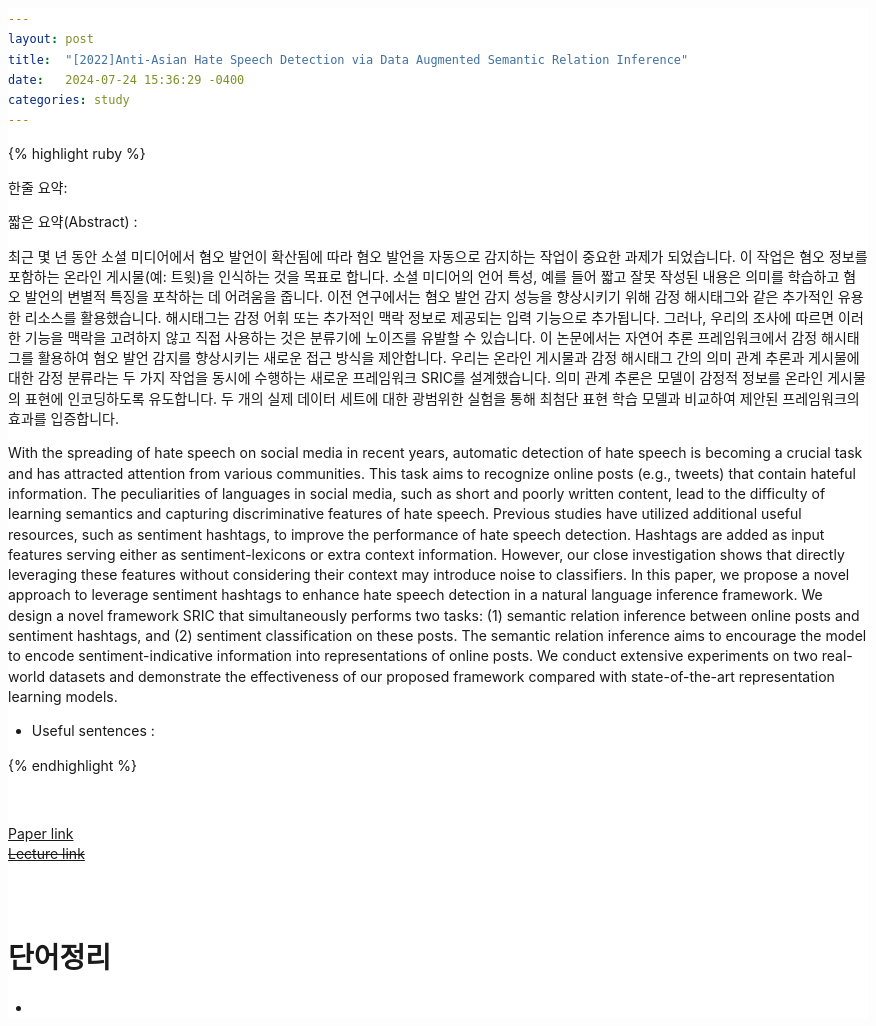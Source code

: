 ```yaml
---
layout: post
title:  "[2022]Anti-Asian Hate Speech Detection via Data Augmented Semantic Relation Inference"  
date:   2024-07-24 15:36:29 -0400
categories: study
---
```


{% highlight ruby %}


한줄 요약: 

짧은 요약(Abstract) :    

최근 몇 년 동안 소셜 미디어에서 혐오 발언이 확산됨에 따라 혐오 발언을 자동으로 감지하는 작업이 중요한 과제가 되었습니다. 이 작업은 혐오 정보를 포함하는 온라인 게시물(예: 트윗)을 인식하는 것을 목표로 합니다. 소셜 미디어의 언어 특성, 예를 들어 짧고 잘못 작성된 내용은 의미를 학습하고 혐오 발언의 변별적 특징을 포착하는 데 어려움을 줍니다. 이전 연구에서는 혐오 발언 감지 성능을 향상시키기 위해 감정 해시태그와 같은 추가적인 유용한 리소스를 활용했습니다. 해시태그는 감정 어휘 또는 추가적인 맥락 정보로 제공되는 입력 기능으로 추가됩니다. 그러나, 우리의 조사에 따르면 이러한 기능을 맥락을 고려하지 않고 직접 사용하는 것은 분류기에 노이즈를 유발할 수 있습니다. 이 논문에서는 자연어 추론 프레임워크에서 감정 해시태그를 활용하여 혐오 발언 감지를 향상시키는 새로운 접근 방식을 제안합니다. 우리는 온라인 게시물과 감정 해시태그 간의 의미 관계 추론과 게시물에 대한 감정 분류라는 두 가지 작업을 동시에 수행하는 새로운 프레임워크 SRIC를 설계했습니다. 의미 관계 추론은 모델이 감정적 정보를 온라인 게시물의 표현에 인코딩하도록 유도합니다. 두 개의 실제 데이터 세트에 대한 광범위한 실험을 통해 최첨단 표현 학습 모델과 비교하여 제안된 프레임워크의 효과를 입증합니다.



With the spreading of hate speech on social media in recent years, automatic detection of hate speech is becoming a crucial task and has attracted attention from various communities. This task aims to recognize online posts (e.g., tweets) that contain hateful information. The peculiarities of languages in social media, such as short and poorly written content, lead to the difficulty of learning semantics and capturing discriminative features of hate speech. Previous studies have utilized additional useful resources, such as sentiment hashtags, to improve the performance of hate speech detection. Hashtags are added as input features serving either as sentiment-lexicons or extra context information. However, our close investigation shows that directly leveraging these features without considering their context may introduce noise to classifiers. In this paper, we propose a novel approach to leverage sentiment hashtags to enhance hate speech detection in a natural language inference framework. We design a novel framework SRIC that simultaneously performs two tasks: (1) semantic relation inference between online posts and sentiment hashtags, and (2) sentiment classification on these posts. The semantic relation inference aims to encourage the model to encode sentiment-indicative information into representations of online posts. We conduct extensive experiments on two real-world datasets and demonstrate the effectiveness of our proposed framework compared with state-of-the-art representation learning models.

* Useful sentences :  


{% endhighlight %}  

<br/>

[Paper link]()  
[~~Lecture link~~]()   

<br/>

# 단어정리  
*  
 